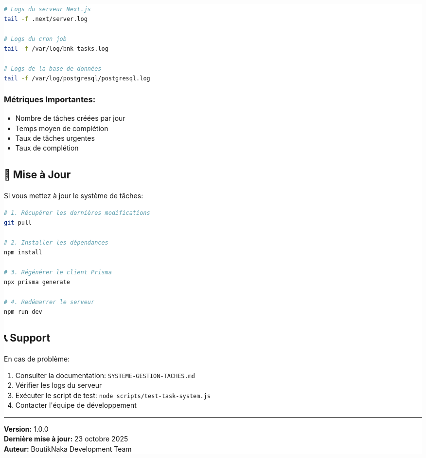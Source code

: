 ```bash
# Logs du serveur Next.js
tail -f .next/server.log

# Logs du cron job
tail -f /var/log/bnk-tasks.log

# Logs de la base de données
tail -f /var/log/postgresql/postgresql.log
```

### Métriques Importantes:

- Nombre de tâches créées par jour
- Temps moyen de complétion
- Taux de tâches urgentes
- Taux de complétion

## 🔄 Mise à Jour

Si vous mettez à jour le système de tâches:

```bash
# 1. Récupérer les dernières modifications
git pull

# 2. Installer les dépendances
npm install

# 3. Régénérer le client Prisma
npx prisma generate

# 4. Redémarrer le serveur
npm run dev
```

## 📞 Support

En cas de problème:

1. Consulter la documentation: `SYSTEME-GESTION-TACHES.md`
2. Vérifier les logs du serveur
3. Exécuter le script de test: `node scripts/test-task-system.js`
4. Contacter l'équipe de développement

---

**Version:** 1.0.0  
**Dernière mise à jour:** 23 octobre 2025  
**Auteur:** BoutikNaka Development Team

